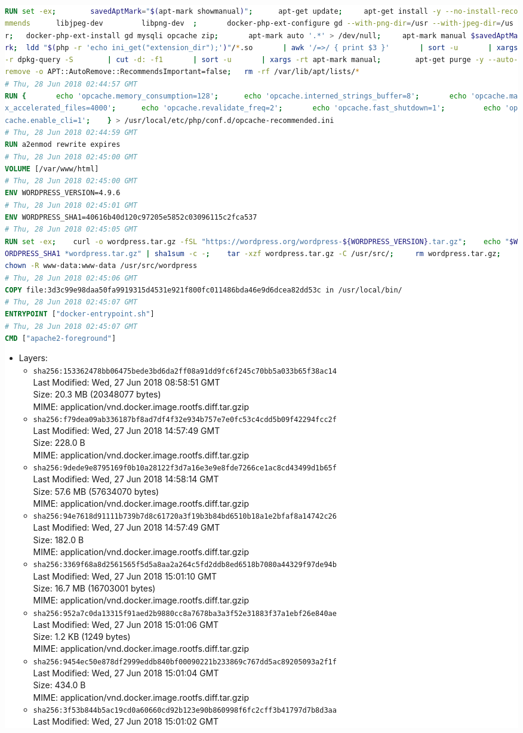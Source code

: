 ```dockerfile
RUN set -ex; 		savedAptMark="$(apt-mark showmanual)"; 		apt-get update; 	apt-get install -y --no-install-recommends 		libjpeg-dev 		libpng-dev 	; 		docker-php-ext-configure gd --with-png-dir=/usr --with-jpeg-dir=/usr; 	docker-php-ext-install gd mysqli opcache zip; 		apt-mark auto '.*' > /dev/null; 	apt-mark manual $savedAptMark; 	ldd "$(php -r 'echo ini_get("extension_dir");')"/*.so 		| awk '/=>/ { print $3 }' 		| sort -u 		| xargs -r dpkg-query -S 		| cut -d: -f1 		| sort -u 		| xargs -rt apt-mark manual; 		apt-get purge -y --auto-remove -o APT::AutoRemove::RecommendsImportant=false; 	rm -rf /var/lib/apt/lists/*
# Thu, 28 Jun 2018 02:44:57 GMT
RUN { 		echo 'opcache.memory_consumption=128'; 		echo 'opcache.interned_strings_buffer=8'; 		echo 'opcache.max_accelerated_files=4000'; 		echo 'opcache.revalidate_freq=2'; 		echo 'opcache.fast_shutdown=1'; 		echo 'opcache.enable_cli=1'; 	} > /usr/local/etc/php/conf.d/opcache-recommended.ini
# Thu, 28 Jun 2018 02:44:59 GMT
RUN a2enmod rewrite expires
# Thu, 28 Jun 2018 02:45:00 GMT
VOLUME [/var/www/html]
# Thu, 28 Jun 2018 02:45:00 GMT
ENV WORDPRESS_VERSION=4.9.6
# Thu, 28 Jun 2018 02:45:01 GMT
ENV WORDPRESS_SHA1=40616b40d120c97205e5852c03096115c2fca537
# Thu, 28 Jun 2018 02:45:05 GMT
RUN set -ex; 	curl -o wordpress.tar.gz -fSL "https://wordpress.org/wordpress-${WORDPRESS_VERSION}.tar.gz"; 	echo "$WORDPRESS_SHA1 *wordpress.tar.gz" | sha1sum -c -; 	tar -xzf wordpress.tar.gz -C /usr/src/; 	rm wordpress.tar.gz; 	chown -R www-data:www-data /usr/src/wordpress
# Thu, 28 Jun 2018 02:45:06 GMT
COPY file:3d3c99e98daa50fa9919315d4531e921f800fc011486bda46e9d6dcea82dd53c in /usr/local/bin/ 
# Thu, 28 Jun 2018 02:45:07 GMT
ENTRYPOINT ["docker-entrypoint.sh"]
# Thu, 28 Jun 2018 02:45:07 GMT
CMD ["apache2-foreground"]
```

-	Layers:
	-	`sha256:153362478bb06475bede3bd6da2ff08a91dd9fc6f245c70bb5a033b65f38ac14`  
		Last Modified: Wed, 27 Jun 2018 08:58:51 GMT  
		Size: 20.3 MB (20348077 bytes)  
		MIME: application/vnd.docker.image.rootfs.diff.tar.gzip
	-	`sha256:f79dea09ab336187bf8ad7df4f32e934b757e7e0fc53c4cdd5b09f42294fcc2f`  
		Last Modified: Wed, 27 Jun 2018 14:57:49 GMT  
		Size: 228.0 B  
		MIME: application/vnd.docker.image.rootfs.diff.tar.gzip
	-	`sha256:9dede9e8795169f0b10a28122f3d7a16e3e9e8fde7266ce1ac8cd43499d1b65f`  
		Last Modified: Wed, 27 Jun 2018 14:58:14 GMT  
		Size: 57.6 MB (57634070 bytes)  
		MIME: application/vnd.docker.image.rootfs.diff.tar.gzip
	-	`sha256:94e7618d91111b739b7d8c61720a3f19b3b84bd6510b18a1e2bfaf8a14742c26`  
		Last Modified: Wed, 27 Jun 2018 14:57:49 GMT  
		Size: 182.0 B  
		MIME: application/vnd.docker.image.rootfs.diff.tar.gzip
	-	`sha256:3369f68a8d2561565f5d5a8aa2a264c5fd2ddb8ed6518b7080a44329f97de94b`  
		Last Modified: Wed, 27 Jun 2018 15:01:10 GMT  
		Size: 16.7 MB (16703001 bytes)  
		MIME: application/vnd.docker.image.rootfs.diff.tar.gzip
	-	`sha256:952a7c0da13315f91aed2b9880cc8a7678ba3a3f52e31883f37a1ebf26e840ae`  
		Last Modified: Wed, 27 Jun 2018 15:01:06 GMT  
		Size: 1.2 KB (1249 bytes)  
		MIME: application/vnd.docker.image.rootfs.diff.tar.gzip
	-	`sha256:9454ec50e878df2999eddb840bf00090221b233869c767dd5ac89205093a2f1f`  
		Last Modified: Wed, 27 Jun 2018 15:01:04 GMT  
		Size: 434.0 B  
		MIME: application/vnd.docker.image.rootfs.diff.tar.gzip
	-	`sha256:3f53b844b5ac19cd0a60660cd92b123e90b860998f6fc2cff3b41797d7b8d3aa`  
		Last Modified: Wed, 27 Jun 2018 15:01:02 GMT  
